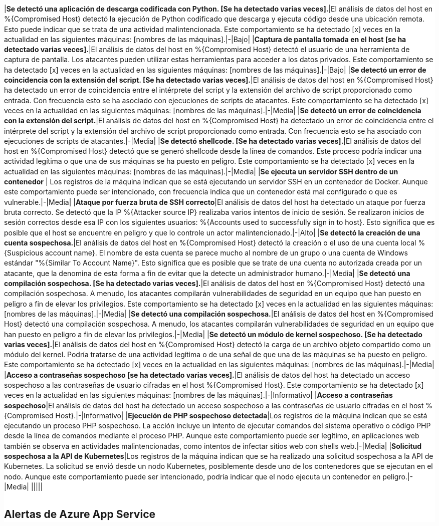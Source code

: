 |**Se detectó una aplicación de descarga codificada con Python. [Se ha detectado varias veces].**|El análisis de datos del host en %{Compromised Host} detectó la ejecución de Python codificado que descarga y ejecuta código desde una ubicación remota. Esto puede indicar que se trata de una actividad malintencionada. Este comportamiento se ha detectado [x] veces en la actualidad en las siguientes máquinas: [nombres de las máquinas].|-|Bajo|
|**Captura de pantalla tomada en el host [se ha detectado varias veces].**|El análisis de datos del host en %{Compromised Host} detectó el usuario de una herramienta de captura de pantalla. Los atacantes pueden utilizar estas herramientas para acceder a los datos privados. Este comportamiento se ha detectado [x] veces en la actualidad en las siguientes máquinas: [nombres de las máquinas].|-|Bajo|
|**Se detectó un error de coincidencia con la extensión del script. [Se ha detectado varias veces].**|El análisis de datos del host en %{Compromised Host} ha detectado un error de coincidencia entre el intérprete del script y la extensión del archivo de script proporcionado como entrada. Con frecuencia esto se ha asociado con ejecuciones de scripts de atacantes. Este comportamiento se ha detectado [x] veces en la actualidad en las siguientes máquinas: [nombres de las máquinas].|-|Media|
|**Se detectó un error de coincidencia con la extensión del script.**|El análisis de datos del host en %{Compromised Host} ha detectado un error de coincidencia entre el intérprete del script y la extensión del archivo de script proporcionado como entrada. Con frecuencia esto se ha asociado con ejecuciones de scripts de atacantes.|-|Media|
|**Se detectó shellcode. [Se ha detectado varias veces].**|El análisis de datos del host en %{Compromised Host} detectó que se generó shellcode desde la línea de comandos. Este proceso podría indicar una actividad legítima o que una de sus máquinas se ha puesto en peligro. Este comportamiento se ha detectado [x] veces en la actualidad en las siguientes máquinas: [nombres de las máquinas].|-|Media|
|**Se ejecuta un servidor SSH dentro de un contenedor** | Los registros de la máquina indican que se está ejecutando un servidor SSH en un contenedor de Docker. Aunque este comportamiento puede ser intencionado, con frecuencia indica que un contenedor está mal configurado o que es vulnerable.|-|Media|
|**Ataque por fuerza bruta de SSH correcto**|El análisis de datos del host ha detectado un ataque por fuerza bruta correcto. Se detectó que la IP %{Attacker source IP} realizaba varios intentos de inicio de sesión. Se realizaron inicios de sesión correctos desde esa IP con los siguientes usuarios: %{Accounts used to successfully sign in to host}. Esto significa que es posible que el host se encuentre en peligro y que lo controle un actor malintencionado.|-|Alto|
|**Se detectó la creación de una cuenta sospechosa.**|El análisis de datos del host en %{Compromised Host} detectó la creación o el uso de una cuenta local %{Suspicious account name}. El nombre de esta cuenta se parece mucho al nombre de un grupo o una cuenta de Windows estándar "%{Similar To Account Name}". Esto significa que es posible que se trate de una cuenta no autorizada creada por un atacante, que la denomina de esta forma a fin de evitar que la detecte un administrador humano.|-|Media|
|**Se detectó una compilación sospechosa. [Se ha detectado varias veces].**|El análisis de datos del host en %{Compromised Host} detectó una compilación sospechosa. A menudo, los atacantes compilarán vulnerabilidades de seguridad en un equipo que han puesto en peligro a fin de elevar los privilegios. Este comportamiento se ha detectado [x] veces en la actualidad en las siguientes máquinas: [nombres de las máquinas].|-|Media|
|**Se detectó una compilación sospechosa.**|El análisis de datos del host en %{Compromised Host} detectó una compilación sospechosa. A menudo, los atacantes compilarán vulnerabilidades de seguridad en un equipo que han puesto en peligro a fin de elevar los privilegios.|-|Media|
|**Se detectó un módulo de kernel sospechoso. [Se ha detectado varias veces].**|El análisis de datos del host en %{Compromised Host} detectó la carga de un archivo objeto compartido como un módulo del kernel. Podría tratarse de una actividad legítima o de una señal de que una de las máquinas se ha puesto en peligro. Este comportamiento se ha detectado [x] veces en la actualidad en las siguientes máquinas: [nombres de las máquinas].|-|Media|
|**Acceso a contraseñas sospechoso [se ha detectado varias veces].**|El análisis de datos del host ha detectado un acceso sospechoso a las contraseñas de usuario cifradas en el host %{Compromised Host}. Este comportamiento se ha detectado [x] veces en la actualidad en las siguientes máquinas: [nombres de las máquinas].|-|Informativo|
|**Acceso a contraseñas sospechoso**|El análisis de datos del host ha detectado un acceso sospechoso a las contraseñas de usuario cifradas en el host %{Compromised Host}.|-|Informativo|
|**Ejecución de PHP sospechoso detectada**|Los registros de la máquina indican que se está ejecutando un proceso PHP sospechoso. La acción incluye un intento de ejecutar comandos del sistema operativo o código PHP desde la línea de comandos mediante el proceso PHP. Aunque este comportamiento puede ser legítimo, en aplicaciones web también se observa en actividades malintencionadas, como intentos de infectar sitios web con shells web.|-|Media|
|**Solicitud sospechosa a la API de Kubernetes**|Los registros de la máquina indican que se ha realizado una solicitud sospechosa a la API de Kubernetes. La solicitud se envió desde un nodo Kubernetes, posiblemente desde uno de los contenedores que se ejecutan en el nodo. Aunque este comportamiento puede ser intencionado, podría indicar que el nodo ejecuta un contenedor en peligro.|-|Media|
|||||


## <a name="alerts-for-azure-app-service"></a><a name="alerts-azureappserv"></a>Alertas de Azure App Service
